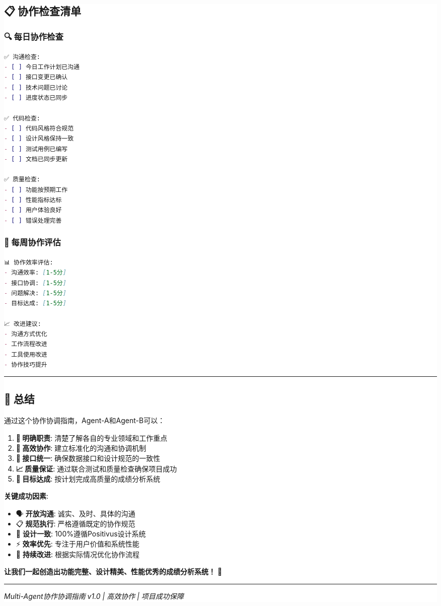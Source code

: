 
## 📋 协作检查清单

### 🔍 每日协作检查
```markdown
✅ 沟通检查:
- [ ] 今日工作计划已沟通
- [ ] 接口变更已确认
- [ ] 技术问题已讨论
- [ ] 进度状态已同步

✅ 代码检查:
- [ ] 代码风格符合规范
- [ ] 设计风格保持一致
- [ ] 测试用例已编写
- [ ] 文档已同步更新

✅ 质量检查:
- [ ] 功能按预期工作
- [ ] 性能指标达标
- [ ] 用户体验良好
- [ ] 错误处理完善
```

### 🎯 每周协作评估
```markdown
📊 协作效率评估:
- 沟通效率: [1-5分]
- 接口协调: [1-5分]
- 问题解决: [1-5分]
- 目标达成: [1-5分]

📈 改进建议:
- 沟通方式优化
- 工作流程改进
- 工具使用改进
- 协作技巧提升
```

---

## 🎊 总结

通过这个协作协调指南，Agent-A和Agent-B可以：

1. **🎯 明确职责**: 清楚了解各自的专业领域和工作重点
2. **🤝 高效协作**: 建立标准化的沟通和协调机制
3. **🔗 接口统一**: 确保数据接口和设计规范的一致性
4. **📈 质量保证**: 通过联合测试和质量检查确保项目成功
5. **🚀 目标达成**: 按计划完成高质量的成绩分析系统

**关键成功因素**:
- 🗣️ **开放沟通**: 诚实、及时、具体的沟通
- 📋 **规范执行**: 严格遵循既定的协作规范
- 🎨 **设计一致**: 100%遵循Positivus设计系统
- ⚡ **效率优先**: 专注于用户价值和系统性能
- 🔄 **持续改进**: 根据实际情况优化协作流程

**让我们一起创造出功能完整、设计精美、性能优秀的成绩分析系统！** 🎉

---

*Multi-Agent协作协调指南 v1.0 | 高效协作 | 项目成功保障*